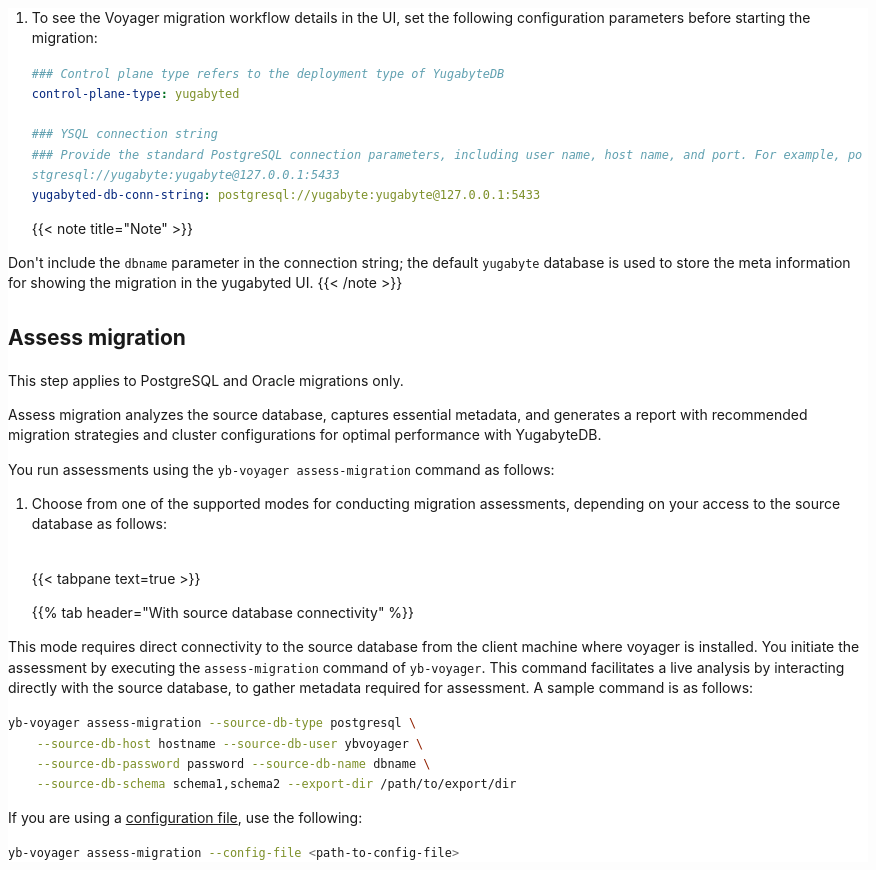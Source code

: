   1. To see the Voyager migration workflow details in the UI, set the following configuration parameters before starting the migration:

        ```yaml
        ### Control plane type refers to the deployment type of YugabyteDB
        control-plane-type: yugabyted

        ### YSQL connection string
        ### Provide the standard PostgreSQL connection parameters, including user name, host name, and port. For example, postgresql://yugabyte:yugabyte@127.0.0.1:5433
        yugabyted-db-conn-string: postgresql://yugabyte:yugabyte@127.0.0.1:5433
        ```

        {{< note title="Note" >}}

Don't include the `dbname` parameter in the connection string; the default `yugabyte` database is used to store the meta information for showing the migration in the yugabyted UI.
        {{< /note >}}

## Assess migration

This step applies to PostgreSQL and Oracle migrations only.

Assess migration analyzes the source database, captures essential metadata, and generates a report with recommended migration strategies and cluster configurations for optimal performance with YugabyteDB.

You run assessments using the `yb-voyager assess-migration` command as follows:

1. Choose from one of the supported modes for conducting migration assessments, depending on your access to the source database as follows:<br><br>

    {{< tabpane text=true >}}

    {{% tab header="With source database connectivity" %}}

This mode requires direct connectivity to the source database from the client machine where voyager is installed. You initiate the assessment by executing the `assess-migration` command of `yb-voyager`. This command facilitates a live analysis by interacting directly with the source database, to gather metadata required for assessment. A sample command is as follows:

```sh
yb-voyager assess-migration --source-db-type postgresql \
    --source-db-host hostname --source-db-user ybvoyager \
    --source-db-password password --source-db-name dbname \
    --source-db-schema schema1,schema2 --export-dir /path/to/export/dir
```

If you are using a [configuration file](../../reference/configuration-file/), use the following:

```sh
yb-voyager assess-migration --config-file <path-to-config-file>
```

